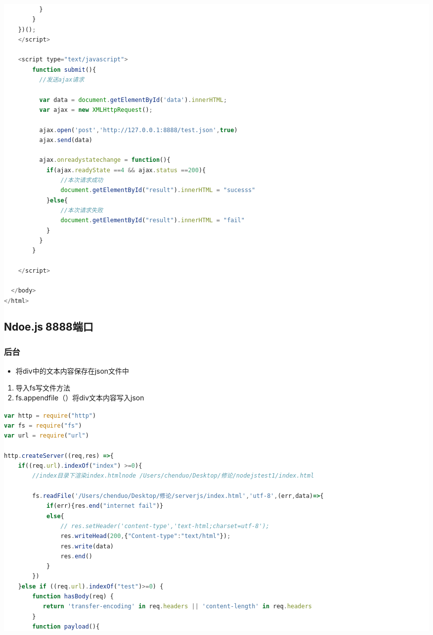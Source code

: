 ~~~js
          }
        }
    })();
    </script>
    
    <script type="text/javascript">
        function submit(){
          //发送ajax请求

          var data = document.getElementById('data').innerHTML;
          var ajax = new XMLHttpRequest();

          ajax.open('post','http://127.0.0.1:8888/test.json',true)
          ajax.send(data)

          ajax.onreadystatechange = function(){
            if(ajax.readyState ==4 && ajax.status ==200){
                //本次请求成功
                document.getElementById("result").innerHTML = "sucesss" 
            }else{
                //本次请求失败
                document.getElementById("result").innerHTML = "fail" 
            }
          }
        }
       
    </script>
    
  </body>
</html>
~~~

## Ndoe.js 8888端口

### 后台

- 将div中的文本内容保存在json文件中

1. 导入fs写文件方法
2. fs.appendfile（）将div文本内容写入json

~~~js
var http = require("http")
var fs = require("fs")
var url = require("url")
 
http.createServer((req,res) =>{
    if((req.url).indexOf("index") >=0){
        //index目录下渲染index.htmlnode /Users/chenduo/Desktop/修论/nodejstest1/index.html

        fs.readFile('/Users/chenduo/Desktop/修论/serverjs/index.html','utf-8',(err,data)=>{
            if(err){res.end("internet fail")}
            else{
                // res.setHeader('content-type','text-html;charset=utf-8');
                res.writeHead(200,{"Content-type":"text/html"});
                res.write(data)
                res.end()
            }
        })
    }else if ((req.url).indexOf("test")>=0) {
        function hasBody(req) {
           return 'transfer-encoding' in req.headers || 'content-length' in req.headers 
        }
        function payload(){
~~~